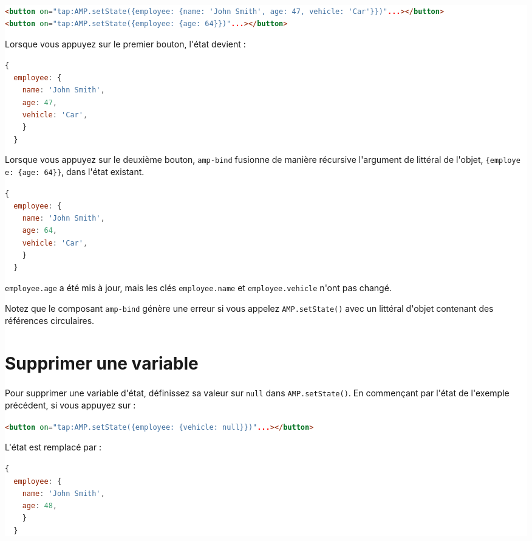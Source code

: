 ```html
<button on="tap:AMP.setState({employee: {name: 'John Smith', age: 47, vehicle: 'Car'}})"...></button>
<button on="tap:AMP.setState({employee: {age: 64}})"...></button>
```

Lorsque vous appuyez sur le premier bouton, l'état devient :

```javascript
{
  employee: {
    name: 'John Smith',
    age: 47,
    vehicle: 'Car',
    }
  }
```

Lorsque vous appuyez sur le deuxième bouton, `amp-bind` fusionne de manière récursive l'argument de littéral de l'objet, `{employee: {age: 64}}`, dans l'état existant.

```javascript
{
  employee: {
    name: 'John Smith',
    age: 64,
    vehicle: 'Car',
    }
  }
```

`employee.age` a été mis à jour, mais les clés `employee.name` et `employee.vehicle` n'ont pas changé.

Notez que le composant `amp-bind` génère une erreur si vous appelez `AMP.setState()` avec un littéral d'objet contenant des références circulaires.

# Supprimer une variable <a name="circular-references"></a>

Pour supprimer une variable d'état, définissez sa valeur sur `null` dans `AMP.setState()`. En commençant par l'état de l'exemple précédent, si vous appuyez sur :

```html
<button on="tap:AMP.setState({employee: {vehicle: null}})"...></button>
```

L'état est remplacé par :

```javascript
{
  employee: {
    name: 'John Smith',
    age: 48,
    }
  }
```
